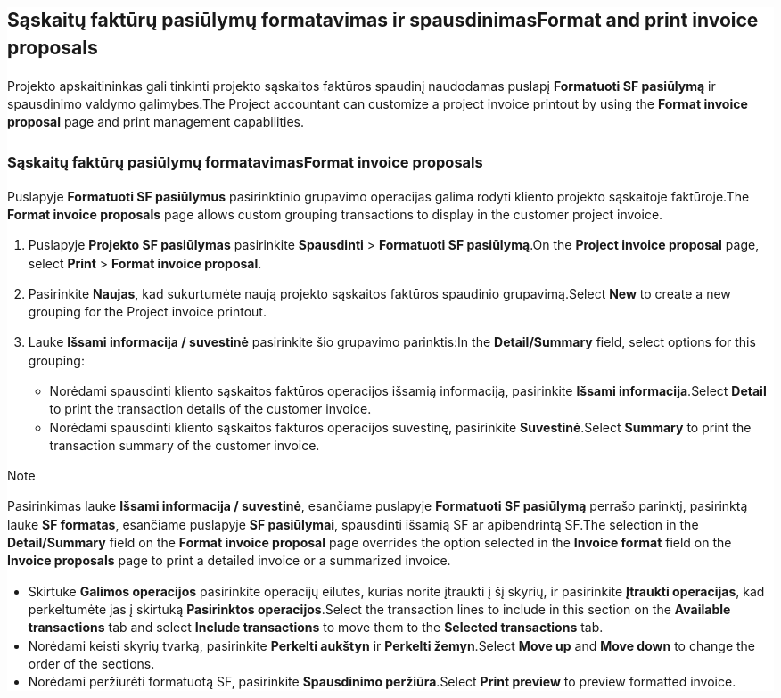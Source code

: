 ## <a name="format-and-print-invoice-proposals"></a><span data-ttu-id="4b75a-179">Sąskaitų faktūrų pasiūlymų formatavimas ir spausdinimas</span><span class="sxs-lookup"><span data-stu-id="4b75a-179">Format and print invoice proposals</span></span>

<span data-ttu-id="4b75a-180">Projekto apskaitininkas gali tinkinti projekto sąskaitos faktūros spaudinį naudodamas puslapį **Formatuoti SF pasiūlymą** ir spausdinimo valdymo galimybes.</span><span class="sxs-lookup"><span data-stu-id="4b75a-180">The Project accountant can customize a project invoice printout by using the **Format invoice proposal** page and print management capabilities.</span></span>

### <a name="format-invoice-proposals"></a><span data-ttu-id="4b75a-181">Sąskaitų faktūrų pasiūlymų formatavimas</span><span class="sxs-lookup"><span data-stu-id="4b75a-181">Format invoice proposals</span></span>

<span data-ttu-id="4b75a-182">Puslapyje **Formatuoti SF pasiūlymus** pasirinktinio grupavimo operacijas galima rodyti kliento projekto sąskaitoje faktūroje.</span><span class="sxs-lookup"><span data-stu-id="4b75a-182">The **Format invoice proposals** page allows custom grouping transactions to display in the customer project invoice.</span></span>

1. <span data-ttu-id="4b75a-183">Puslapyje **Projekto SF pasiūlymas** pasirinkite **Spausdinti** > **Formatuoti SF pasiūlymą**.</span><span class="sxs-lookup"><span data-stu-id="4b75a-183">On the **Project invoice proposal** page, select **Print** > **Format invoice proposal**.</span></span>
2. <span data-ttu-id="4b75a-184">Pasirinkite **Naujas**, kad sukurtumėte naują projekto sąskaitos faktūros spaudinio grupavimą.</span><span class="sxs-lookup"><span data-stu-id="4b75a-184">Select **New** to create a new grouping for the Project invoice printout.</span></span>
3. <span data-ttu-id="4b75a-185">Lauke **Išsami informacija / suvestinė** pasirinkite šio grupavimo parinktis:</span><span class="sxs-lookup"><span data-stu-id="4b75a-185">In the **Detail/Summary** field, select options for this grouping:</span></span>

    - <span data-ttu-id="4b75a-186">Norėdami spausdinti kliento sąskaitos faktūros operacijos išsamią informaciją, pasirinkite **Išsami informacija**.</span><span class="sxs-lookup"><span data-stu-id="4b75a-186">Select **Detail** to print the transaction details of the customer invoice.</span></span>
    - <span data-ttu-id="4b75a-187">Norėdami spausdinti kliento sąskaitos faktūros operacijos suvestinę, pasirinkite **Suvestinė**.</span><span class="sxs-lookup"><span data-stu-id="4b75a-187">Select **Summary** to print the transaction summary of the customer invoice.</span></span>

> [!NOTE]
> <span data-ttu-id="4b75a-188">Pasirinkimas lauke **Išsami informacija / suvestinė**, esančiame puslapyje **Formatuoti SF pasiūlymą** perrašo parinktį, pasirinktą lauke **SF formatas**, esančiame puslapyje **SF pasiūlymai**, spausdinti išsamią SF ar apibendrintą SF.</span><span class="sxs-lookup"><span data-stu-id="4b75a-188">The selection in the **Detail/Summary** field on the **Format invoice proposal** page overrides the option selected in the **Invoice format** field on the **Invoice proposals** page to print a detailed invoice or a summarized invoice.</span></span>

- <span data-ttu-id="4b75a-189">Skirtuke **Galimos operacijos** pasirinkite operacijų eilutes, kurias norite įtraukti į šį skyrių, ir pasirinkite **Įtraukti operacijas**, kad perkeltumėte jas į skirtuką **Pasirinktos operacijos**.</span><span class="sxs-lookup"><span data-stu-id="4b75a-189">Select the transaction lines to include in this section on the **Available transactions** tab and select **Include transactions** to move them to the **Selected transactions** tab.</span></span>
- <span data-ttu-id="4b75a-190">Norėdami keisti skyrių tvarką, pasirinkite **Perkelti aukštyn** ir **Perkelti žemyn**.</span><span class="sxs-lookup"><span data-stu-id="4b75a-190">Select **Move up** and **Move down** to change the order of the sections.</span></span>
- <span data-ttu-id="4b75a-191">Norėdami peržiūrėti formatuotą SF, pasirinkite **Spausdinimo peržiūra**.</span><span class="sxs-lookup"><span data-stu-id="4b75a-191">Select **Print preview** to preview formatted invoice.</span></span>
